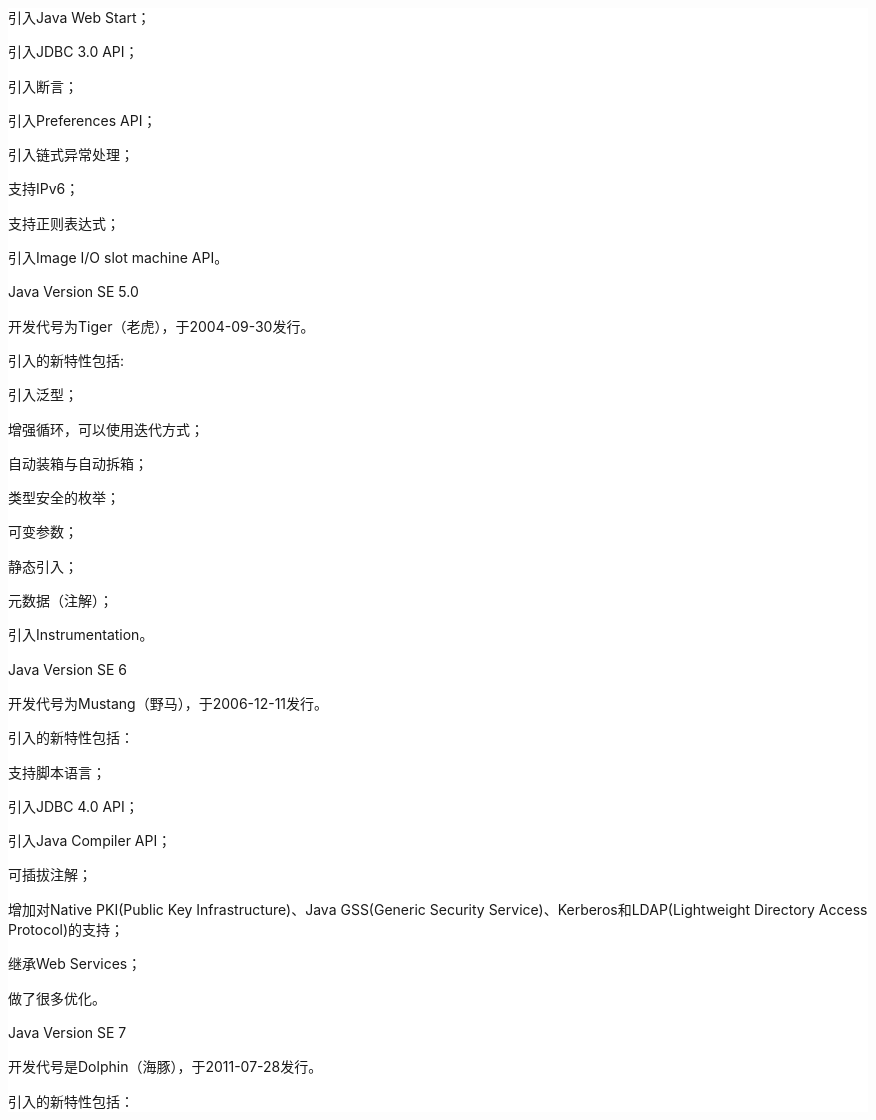 引入Java Web Start；

引入JDBC 3.0 API；

引入断言；

引入Preferences API；

引入链式异常处理；

支持IPv6；

支持正则表达式；

引入Image I/O slot machine API。

Java Version SE 5.0

开发代号为Tiger（老虎），于2004-09-30发行。

引入的新特性包括:

引入泛型；

增强循环，可以使用迭代方式；

自动装箱与自动拆箱；

类型安全的枚举；

可变参数；

静态引入；

元数据（注解）；

引入Instrumentation。

Java Version SE 6

开发代号为Mustang（野马），于2006-12-11发行。

引入的新特性包括：

支持脚本语言；

引入JDBC 4.0 API；

引入Java Compiler API；

可插拔注解；

增加对Native PKI(Public Key Infrastructure)、Java GSS(Generic Security Service)、Kerberos和LDAP(Lightweight Directory Access Protocol)的支持；

继承Web Services；

做了很多优化。

Java Version SE 7

开发代号是Dolphin（海豚），于2011-07-28发行。

引入的新特性包括：
